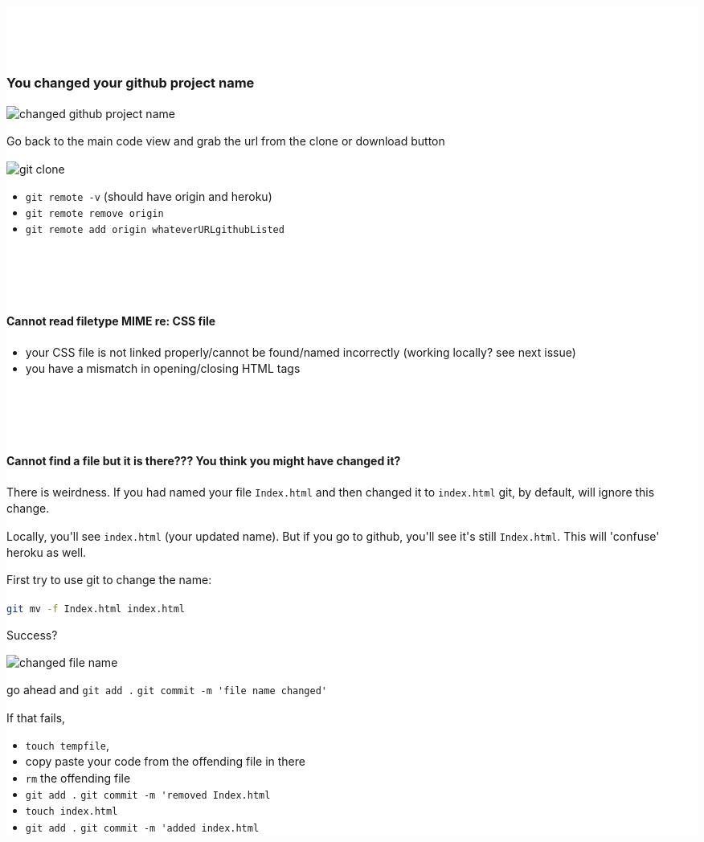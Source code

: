 <br>
<br>
<br>

### You changed your github project name

![changed github project name](https://i.imgur.com/NOZ16yV.png)

Go back to the main code view and grab the url from the clone or download button

![git clone](https://i.imgur.com/TDZAWNl.png)

- `git remote -v` (should have origin and heroku)
- `git remote remove origin`
- `git remote add origin whateverURLgithubListed`

<br>
<br>
<br>

#### Cannot read filetype MIME re: CSS file

- your CSS file is not linked properly/cannot be found/named incorrectly (working locally? see next issue)
- you have a mismatch in opening/closing HTML tags

<br>
<br>
<br>

#### Cannot find a file but it is there??? You think you might have changed it?

There is weirdness. If you had named your file `Index.html` and then changed it to `index.html` git, by default, will ignore this change.

Locally, you'll see `index.html` (your updated name). But if you go to github, you'll see it's still `Index.html`. This will 'confuse' heroku as well.

First try to use git to change the name:

```bash
git mv -f Index.html index.html
```

Success?

![changed file name](https://i.imgur.com/hvqvkTR.png)

go ahead and `git add .` `git commit -m 'file name changed'`

If that fails,

- `touch tempfile`,
- copy paste your code from the offending file in there
- `rm` the offending file
- `git add .` `git commit -m 'removed Index.html`
- `touch index.html`
- `git add .` `git commit -m 'added index.html`
